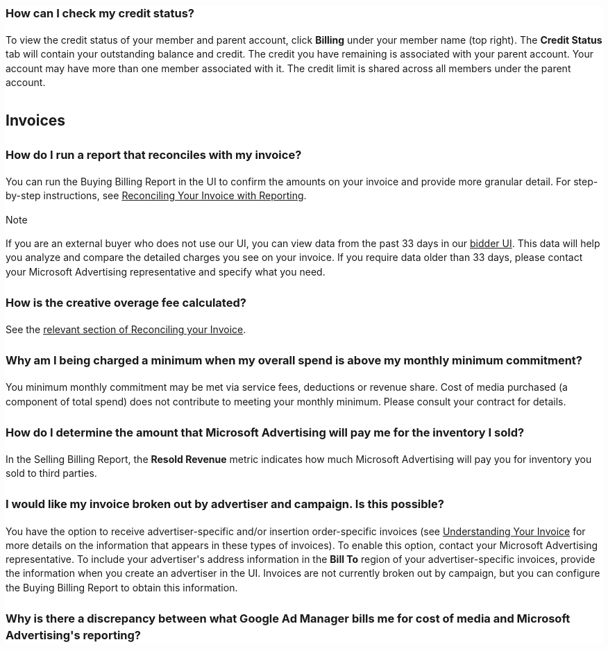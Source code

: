 ### How can I check my credit status?

To view the credit status of your member and parent account, click **Billing** under your member name (top right). The **Credit Status** tab will contain your outstanding balance and credit. The credit you have remaining is associated with your parent account. Your account may have more than one member associated with it. The credit limit is shared across all members under the parent account.

## Invoices

### How do I run a report that reconciles with my invoice?

You can run the Buying Billing Report in the UI to confirm the amounts on your invoice and provide more granular detail. For step-by-step instructions, see [Reconciling Your Invoice with Reporting](reconciling-your-invoice-with-reporting.md).

> [!NOTE]
> If you are an external buyer who does not use our UI, you can view data from the past 33 days in our [bidder UI](https://bidder.xandr.com/login). This data will help you analyze and compare the detailed charges you see on your invoice. If you require data older than 33 days, please contact your Microsoft Advertising representative and specify what you need.

### How is the creative overage fee calculated?

See the [relevant section of Reconciling your Invoice](reconciling-your-invoice-with-reporting.md).

### Why am I being charged a minimum when my overall spend is above my monthly minimum commitment?

You minimum monthly commitment may be met via service fees, deductions or revenue share. Cost of media purchased (a component of total spend) does not contribute to meeting your monthly minimum. Please consult your contract for details.

### How do I determine the amount that Microsoft Advertising will pay me for the inventory I sold?

In the Selling Billing Report, the **Resold Revenue** metric indicates how much Microsoft Advertising will pay you for inventory you sold to third parties.

### I would like my invoice broken out by advertiser and campaign. Is this possible?

You have the option to receive advertiser-specific and/or insertion order-specific invoices (see [Understanding Your Invoice](understanding-your-invoice.md) for more details on the information that appears in these types of invoices). To enable this option, contact your Microsoft Advertising representative. To include your advertiser's address information in the **Bill To** region of your advertiser-specific invoices, provide the information when you create an advertiser in the UI. Invoices are not currently broken out by campaign, but you can configure the Buying Billing Report to obtain this information.

### Why is there a discrepancy between what Google Ad Manager bills me for cost of media and Microsoft Advertising's reporting?
